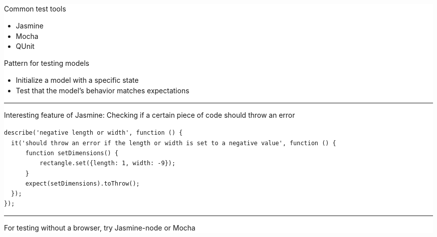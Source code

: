 Common test tools
- Jasmine
- Mocha
- QUnit

Pattern for testing models
- Initialize a model with a specific state
- Test that the model’s behavior matches expectations

***

Interesting feature of Jasmine: Checking if a certain piece of code should throw an error

```
describe('negative length or width', function () {
  it('should throw an error if the length or width is set to a negative value', function () {
      function setDimensions() {
          rectangle.set({length: 1, width: -9});
      }
      expect(setDimensions).toThrow();
  });
});
```

***

For testing without a browser, try Jasmine-node or Mocha